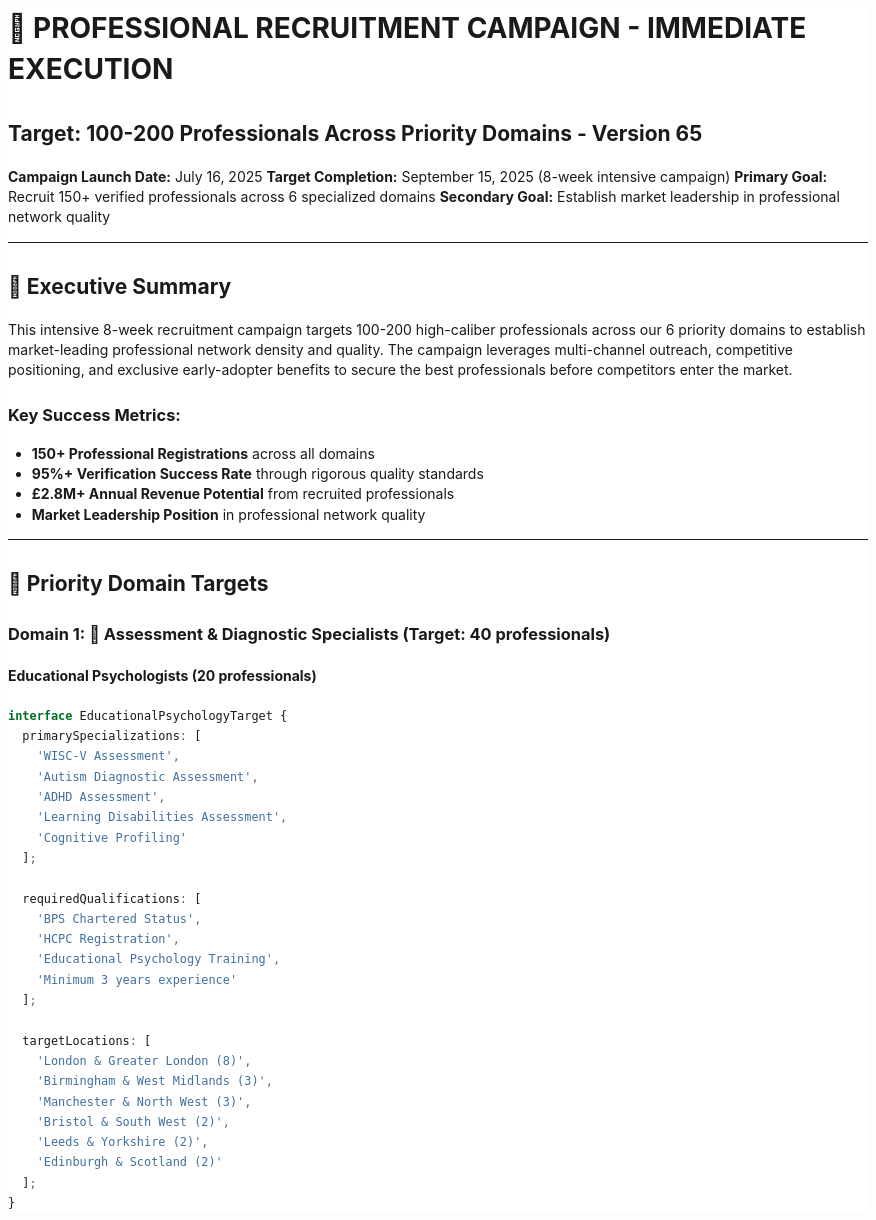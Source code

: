 # 🎯 PROFESSIONAL RECRUITMENT CAMPAIGN - IMMEDIATE EXECUTION
## Target: 100-200 Professionals Across Priority Domains - Version 65

**Campaign Launch Date:** July 16, 2025
**Target Completion:** September 15, 2025 (8-week intensive campaign)
**Primary Goal:** Recruit 150+ verified professionals across 6 specialized domains
**Secondary Goal:** Establish market leadership in professional network quality

---

## 🚀 Executive Summary

This intensive 8-week recruitment campaign targets 100-200 high-caliber professionals across our 6 priority domains to establish market-leading professional network density and quality. The campaign leverages multi-channel outreach, competitive positioning, and exclusive early-adopter benefits to secure the best professionals before competitors enter the market.

### Key Success Metrics:
- **150+ Professional Registrations** across all domains
- **95%+ Verification Success Rate** through rigorous quality standards
- **£2.8M+ Annual Revenue Potential** from recruited professionals
- **Market Leadership Position** in professional network quality

---

## 🎯 Priority Domain Targets

### Domain 1: 🧠 Assessment & Diagnostic Specialists (Target: 40 professionals)

#### **Educational Psychologists (20 professionals)**
```typescript
interface EducationalPsychologyTarget {
  primarySpecializations: [
    'WISC-V Assessment',
    'Autism Diagnostic Assessment',
    'ADHD Assessment',
    'Learning Disabilities Assessment',
    'Cognitive Profiling'
  ];

  requiredQualifications: [
    'BPS Chartered Status',
    'HCPC Registration',
    'Educational Psychology Training',
    'Minimum 3 years experience'
  ];

  targetLocations: [
    'London & Greater London (8)',
    'Birmingham & West Midlands (3)',
    'Manchester & North West (3)',
    'Bristol & South West (2)',
    'Leeds & Yorkshire (2)',
    'Edinburgh & Scotland (2)'
  ];
}
```
